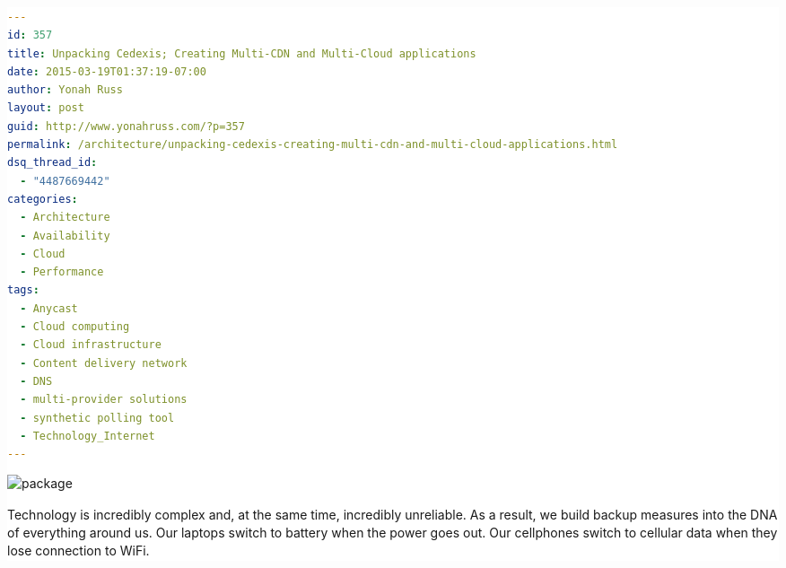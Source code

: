 ```yaml
---
id: 357
title: Unpacking Cedexis; Creating Multi-CDN and Multi-Cloud applications
date: 2015-03-19T01:37:19-07:00
author: Yonah Russ
layout: post
guid: http://www.yonahruss.com/?p=357
permalink: /architecture/unpacking-cedexis-creating-multi-cdn-and-multi-cloud-applications.html
dsq_thread_id:
  - "4487669442"
categories:
  - Architecture
  - Availability
  - Cloud
  - Performance
tags:
  - Anycast
  - Cloud computing
  - Cloud infrastructure
  - Content delivery network
  - DNS
  - multi-provider solutions
  - synthetic polling tool
  - Technology_Internet
---
```

<img class="aligncenter size-full wp-image-358" src="/assets/images/2016/01/package.jpg" alt="package" width="698" height="400" srcset="/assets/images/2016/01/package.jpg 698w, /assets/images/2016/01/package-300x172.jpg 300w" sizes="(max-width: 698px) 100vw, 698px" />

Technology is incredibly complex and, at the same time, incredibly unreliable. As a result, we build backup measures into the DNA of everything around us. Our laptops switch to battery when the power goes out. Our cellphones switch to cellular data when they lose connection to WiFi.
